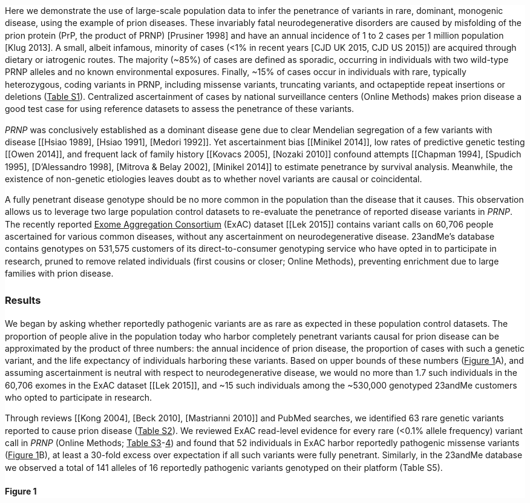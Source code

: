 Here we demonstrate the use of large-scale population data to infer the penetrance of variants in rare, dominant, monogenic disease, using the example of prion diseases. These invariably fatal neurodegenerative disorders are caused by misfolding of the prion protein (PrP, the product of PRNP) [Prusiner 1998] and have an annual incidence of 1 to 2 cases per 1 million population [Klug 2013]. A small, albeit infamous, minority of cases (<1% in recent years [CJD UK 2015, CJD US 2015]) are acquired through dietary or iatrogenic routes. The majority (~85%) of cases are defined as sporadic, occurring in individuals with two wild-type PRNP alleles and no known environmental exposures. Finally, ~15% of cases occur in individuals with rare, typically heterozygous, coding variants in PRNP, including missense variants, truncating variants, and octapeptide repeat insertions or deletions (<a href="#table_s1">Table S1</a>). Centralized ascertainment of cases by national surveillance centers (Online Methods) makes prion disease a good test case for using reference datasets to assess the penetrance of these variants.

*PRNP* was conclusively established as a dominant disease gene due to clear Mendelian segregation of a few variants with disease [[Hsiao 1989], [Hsiao 1991], [Medori 1992]]. Yet ascertainment bias [[Minikel 2014]], low rates of predictive genetic testing [[Owen 2014]], and frequent lack of family history [[Kovacs 2005], [Nozaki 2010]] confound attempts [[Chapman 1994], [Spudich 1995], [D’Alessandro 1998], [Mitrova & Belay 2002], [Minikel 2014]] to estimate penetrance by survival analysis. Meanwhile, the existence of non-genetic etiologies leaves doubt as to whether novel variants are causal or coincidental.

A fully penetrant disease genotype should be no more common in the population than the disease that it causes. This observation allows us to leverage two large population control datasets to re-evaluate the penetrance of reported disease variants in *PRNP*. The recently reported [Exome Aggregation Consortium](http://exac.broadinstitute.org/) (ExAC) dataset [[Lek 2015]] contains variant calls on 60,706 people ascertained for various common diseases, without any ascertainment on neurodegenerative disease. 23andMe’s database contains genotypes on 531,575 customers of its direct-to-consumer genotyping service who have opted in to participate in research, pruned to remove related individuals (first cousins or closer; Online Methods), preventing enrichment due to large families with prion disease.

### <a name="results">Results</a>

We began by asking whether reportedly pathogenic variants are as rare as expected in these population control datasets. The proportion of people alive in the population today who harbor completely penetrant variants causal for prion disease can be approximated by the product of three numbers: the annual incidence of prion disease, the proportion of cases with such a genetic variant, and the life expectancy of individuals harboring these variants. Based on upper bounds of these numbers (<a href="#figure1">Figure 1</a>A), and assuming ascertainment is neutral with respect to neurodegenerative disease, we would no more than 1.7 such individuals in the 60,706 exomes in the ExAC dataset [[Lek 2015]], and ~15 such individuals among the ~530,000 genotyped 23andMe customers who opted to participate in research.

Through reviews [[Kong 2004], [Beck 2010], [Mastrianni 2010]] and PubMed searches, we identified 63 rare genetic variants reported to cause prion disease ([Table S2](#table_s2)). We reviewed ExAC read-level evidence for every rare (<0.1% allele frequency) variant call in *PRNP* (Online Methods; [Table S3](#table_s3)-[4](#table_s4)) and found that 52 individuals in ExAC harbor reportedly pathogenic missense variants (<a href="#figure1">Figure 1</a>B), at least a 30-fold excess over expectation if all such variants were fully penetrant. Similarly, in the 23andMe database we observed a total of 141 alleles of 16 reportedly pathogenic variants genotyped on their platform (Table S5).

#### <a name="figure1">Figure 1</a>
